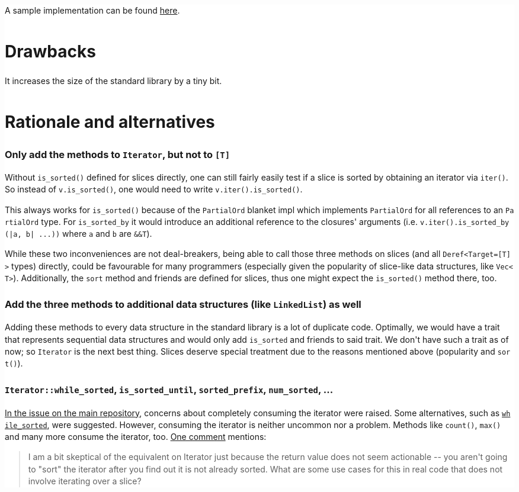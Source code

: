 A sample implementation can be found
[here](https://play.rust-lang.org/?gist=431ff42fe8ba5980fcf9250c8bc4492b&version=stable).


# Drawbacks
[drawbacks]: #drawbacks

It increases the size of the standard library by a tiny bit.

# Rationale and alternatives
[alternatives]: #alternatives

### Only add the methods to `Iterator`, but not to `[T]`
Without `is_sorted()` defined for slices directly, one can still fairly easily
test if a slice is sorted by obtaining an iterator via `iter()`. So instead of
`v.is_sorted()`, one would need to write `v.iter().is_sorted()`.

This always works for `is_sorted()` because of the `PartialOrd` blanket impl
which implements `PartialOrd` for all references to an `PartialOrd` type. For
`is_sorted_by` it would introduce an additional reference to the closures'
arguments (i.e. `v.iter().is_sorted_by(|a, b| ...))` where `a` and `b` are
`&&T`).

While these two inconveniences are not deal-breakers, being able to call those
three methods on slices (and all `Deref<Target=[T]>` types) directly, could be
favourable for many programmers (especially given the popularity of slice-like
data structures, like `Vec<T>`). Additionally, the `sort` method and friends
are defined for slices, thus one might expect the `is_sorted()` method there,
too.


### Add the three methods to additional data structures (like `LinkedList`) as well
Adding these methods to every data structure in the standard library is a lot of
duplicate code. Optimally, we would have a trait that represents sequential
data structures and would only add `is_sorted` and friends to said trait. We
don't have such a trait as of now; so `Iterator` is the next best thing. Slices
deserve special treatment due to the reasons mentioned above (popularity and
`sort()`).


### `Iterator::while_sorted`, `is_sorted_until`, `sorted_prefix`, `num_sorted`, ...
[In the issue on the main repository](https://github.com/rust-lang/rust/issues/44370),
concerns about completely consuming the iterator were raised. Some alternatives,
such as [`while_sorted`](https://github.com/rust-lang/rust/issues/44370#issuecomment-327873139),
were suggested. However, consuming the iterator is neither uncommon nor a
problem. Methods like `count()`, `max()` and many more consume the iterator,
too. [One comment](https://github.com/rust-lang/rust/issues/44370#issuecomment-344516366) mentions:

> I am a bit skeptical of the equivalent on Iterator just because the return
> value does not seem actionable -- you aren't going to "sort" the iterator
> after you find out it is not already sorted. What are some use cases for this
> in real code that does not involve iterating over a slice?


[summary]: #summary
[motivation]: #motivation
[guide-level-explanation]: #guide-level-explanation
[reference-level-explanation]: #reference-level-explanation
[unresolved]: #unresolved-questions